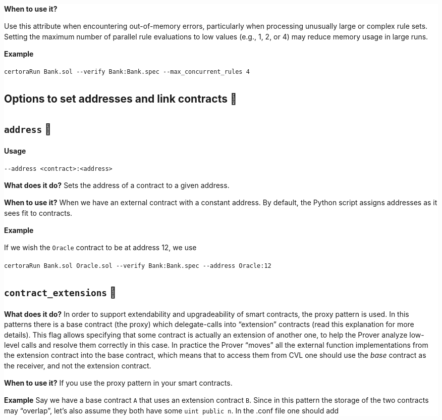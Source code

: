 **When to use it?**

Use this attribute when encountering out-of-memory errors, particularly when processing unusually large or complex rule sets. Setting the maximum number of parallel rule evaluations to low values (e.g., 1, 2, or 4) may reduce memory usage in large runs.

**Example**

```
certoraRun Bank.sol --verify Bank:Bank.spec --max_concurrent_rules 4

```


Options to set addresses and link contracts

-----------------------------------------------------------------------------------------------------------------------------

`address`

-------------------------------------------------------

**Usage**

```
--address <contract>:<address>

```


**What does it do?** Sets the address of a contract to a given address.

**When to use it?** When we have an external contract with a constant address. By default, the Python script assigns addresses as it sees fit to contracts.

**Example**

If we wish the `Oracle` contract to be at address 12, we use

```
certoraRun Bank.sol Oracle.sol --verify Bank:Bank.spec --address Oracle:12

```


`contract_extensions`

-------------------------------------------------------------------------------

**What does it do?** In order to support extendability and upgradeability of smart contracts, the proxy pattern is used. In this patterns there is a base contract (the proxy) which delegate-calls into “extension” contracts (read this explanation for more details). This flag allows specifying that some contract is actually an extension of another one, to help the Prover analyze low-level calls and resolve them correctly in this case. In practice the Prover “moves” all the external function implementations from the extension contract into the base contract, which means that to access them from CVL one should use the _base_ contract as the receiver, and not the extension contract.

**When to use it?** If you use the proxy pattern in your smart contracts.

**Example** Say we have a base contract `A` that uses an extension contract `B`. Since in this pattern the storage of the two contracts may “overlap”, let’s also assume they both have some `uint public n`. In the .conf file one should add
